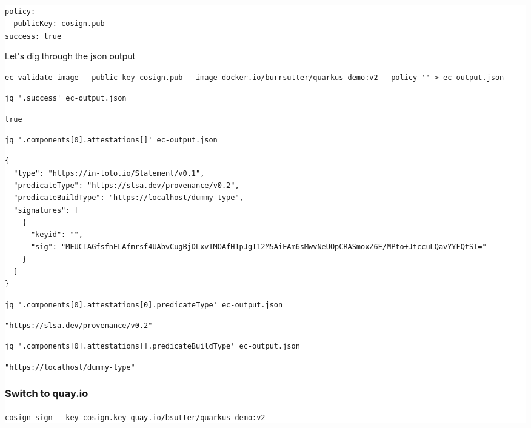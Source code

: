 ```
policy:
  publicKey: cosign.pub
success: true
```

Let's dig through the json output

```
ec validate image --public-key cosign.pub --image docker.io/burrsutter/quarkus-demo:v2 --policy '' > ec-output.json
```

```
jq '.success' ec-output.json
```

```
true
```


```
jq '.components[0].attestations[]' ec-output.json
```

```
{
  "type": "https://in-toto.io/Statement/v0.1",
  "predicateType": "https://slsa.dev/provenance/v0.2",
  "predicateBuildType": "https://localhost/dummy-type",
  "signatures": [
    {
      "keyid": "",
      "sig": "MEUCIAGfsfnELAfmrsf4UAbvCugBjDLxvTMOAfH1pJgI12M5AiEAm6sMwvNeUOpCRASmoxZ6E/MPto+JtccuLQavYYFQtSI="
    }
  ]
}
```

```
jq '.components[0].attestations[0].predicateType' ec-output.json
```

```
"https://slsa.dev/provenance/v0.2"
```

```
jq '.components[0].attestations[].predicateBuildType' ec-output.json
```

```
"https://localhost/dummy-type"
```

### Switch to quay.io 

```
cosign sign --key cosign.key quay.io/bsutter/quarkus-demo:v2
```
